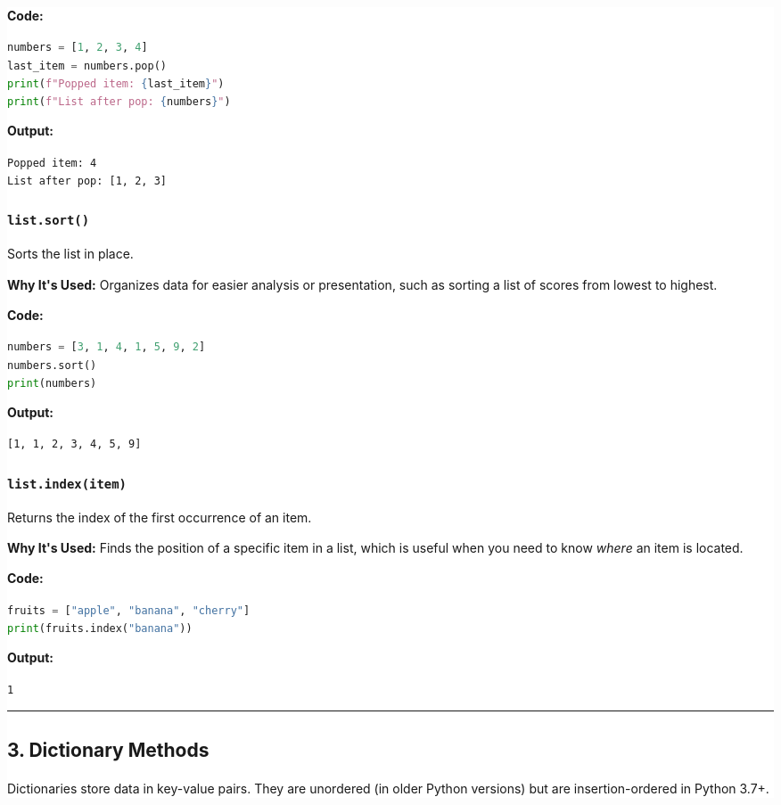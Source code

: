**Code:**
```python
numbers = [1, 2, 3, 4]
last_item = numbers.pop()
print(f"Popped item: {last_item}")
print(f"List after pop: {numbers}")
```

**Output:**
```
Popped item: 4
List after pop: [1, 2, 3]
```

### `list.sort()`
Sorts the list in place.

**Why It's Used:**
Organizes data for easier analysis or presentation, such as sorting a list of scores from lowest to highest.

**Code:**
```python
numbers = [3, 1, 4, 1, 5, 9, 2]
numbers.sort()
print(numbers)
```

**Output:**
```
[1, 1, 2, 3, 4, 5, 9]
```

### `list.index(item)`
Returns the index of the first occurrence of an item.

**Why It's Used:**
Finds the position of a specific item in a list, which is useful when you need to know *where* an item is located.

**Code:**
```python
fruits = ["apple", "banana", "cherry"]
print(fruits.index("banana"))
```

**Output:**
```
1
```

---

## 3. Dictionary Methods

Dictionaries store data in key-value pairs. They are unordered (in older Python versions) but are insertion-ordered in Python 3.7+.
